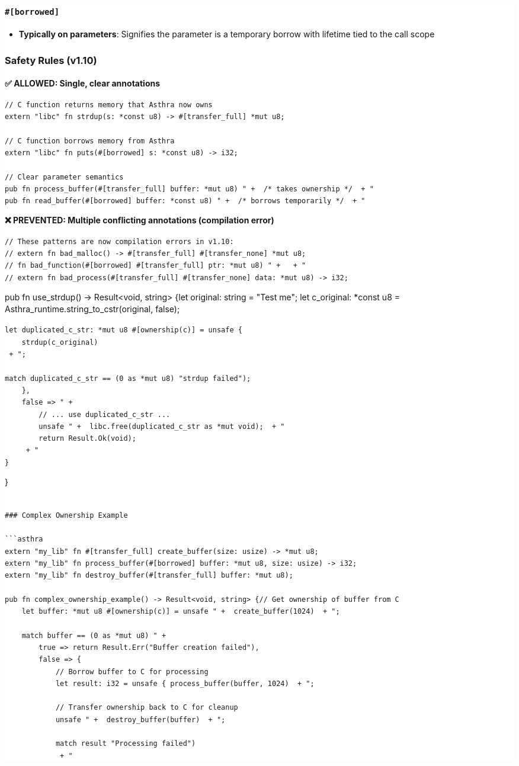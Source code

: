 ### `#[borrowed]`
- **Typically on parameters**: Signifies the parameter is a temporary borrow with lifetime tied to the call scope

### Safety Rules (v1.10)

**✅ ALLOWED: Single, clear annotations**
```asthra
// C function returns memory that Asthra now owns
extern "libc" fn strdup(s: *const u8) -> #[transfer_full] *mut u8;

// C function borrows memory from Asthra
extern "libc" fn puts(#[borrowed] s: *const u8) -> i32;

// Clear parameter semantics
pub fn process_buffer(#[transfer_full] buffer: *mut u8) " +  /* takes ownership */  + "
pub fn read_buffer(#[borrowed] buffer: *const u8) " +  /* borrows temporarily */  + "
```

**❌ PREVENTED: Multiple conflicting annotations (compilation error)**
```asthra
// These patterns are now compilation errors in v1.10:
// extern fn bad_malloc() -> #[transfer_full] #[transfer_none] *mut u8;
// fn bad_function(#[borrowed] #[transfer_full] ptr: *mut u8) " +   + "
// extern fn bad_process(#[transfer_full] #[transfer_none] data: *mut u8) -> i32;
```

pub fn use_strdup() -> Result<void, string> {let original: string = "Test me";
    let c_original: *const u8 = Asthra_runtime.string_to_cstr(original, false);
    
    let duplicated_c_str: *mut u8 #[ownership(c)] = unsafe { 
        strdup(c_original) 
     + ";

    match duplicated_c_str == (0 as *mut u8) "strdup failed");
        },
        false => " + 
            // ... use duplicated_c_str ...
            unsafe " +  libc.free(duplicated_c_str as *mut void);  + "
            return Result.Ok(void);
         + "
    }
}
```

### Complex Ownership Example

```asthra
extern "my_lib" fn #[transfer_full] create_buffer(size: usize) -> *mut u8;
extern "my_lib" fn process_buffer(#[borrowed] buffer: *mut u8, size: usize) -> i32;
extern "my_lib" fn destroy_buffer(#[transfer_full] buffer: *mut u8);

pub fn complex_ownership_example() -> Result<void, string> {// Get ownership of buffer from C
    let buffer: *mut u8 #[ownership(c)] = unsafe " +  create_buffer(1024)  + ";
    
    match buffer == (0 as *mut u8) " + 
        true => return Result.Err("Buffer creation failed"),
        false => {
            // Borrow buffer to C for processing
            let result: i32 = unsafe { process_buffer(buffer, 1024)  + ";
            
            // Transfer ownership back to C for cleanup
            unsafe " +  destroy_buffer(buffer)  + ";
            
            match result "Processing failed")
             + "
```